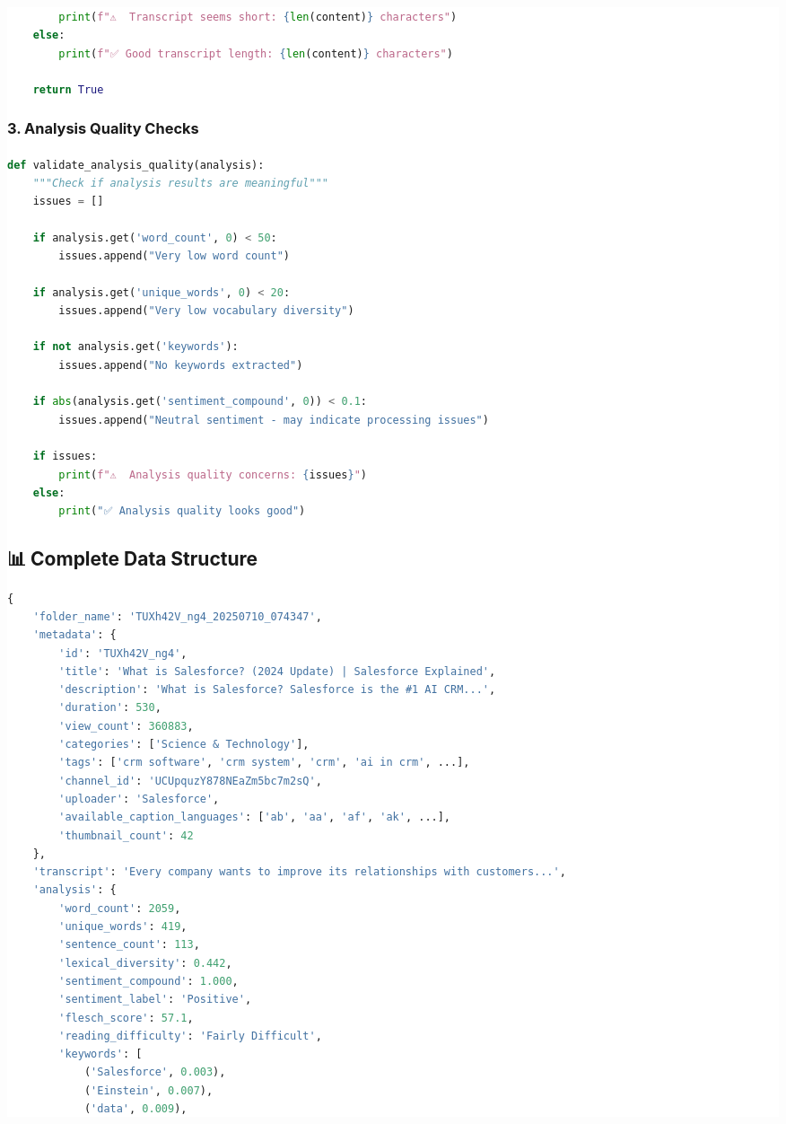```python
        print(f"⚠️  Transcript seems short: {len(content)} characters")
    else:
        print(f"✅ Good transcript length: {len(content)} characters")
    
    return True
```

### 3. Analysis Quality Checks
```python
def validate_analysis_quality(analysis):
    """Check if analysis results are meaningful"""
    issues = []
    
    if analysis.get('word_count', 0) < 50:
        issues.append("Very low word count")
    
    if analysis.get('unique_words', 0) < 20:
        issues.append("Very low vocabulary diversity")
    
    if not analysis.get('keywords'):
        issues.append("No keywords extracted")
    
    if abs(analysis.get('sentiment_compound', 0)) < 0.1:
        issues.append("Neutral sentiment - may indicate processing issues")
    
    if issues:
        print(f"⚠️  Analysis quality concerns: {issues}")
    else:
        print("✅ Analysis quality looks good")
```

## 📊 Complete Data Structure

```python
{
    'folder_name': 'TUXh42V_ng4_20250710_074347',
    'metadata': {
        'id': 'TUXh42V_ng4',
        'title': 'What is Salesforce? (2024 Update) | Salesforce Explained',
        'description': 'What is Salesforce? Salesforce is the #1 AI CRM...',
        'duration': 530,
        'view_count': 360883,
        'categories': ['Science & Technology'],
        'tags': ['crm software', 'crm system', 'crm', 'ai in crm', ...],
        'channel_id': 'UCUpquzY878NEaZm5bc7m2sQ',
        'uploader': 'Salesforce',
        'available_caption_languages': ['ab', 'aa', 'af', 'ak', ...],
        'thumbnail_count': 42
    },
    'transcript': 'Every company wants to improve its relationships with customers...',
    'analysis': {
        'word_count': 2059,
        'unique_words': 419,
        'sentence_count': 113,
        'lexical_diversity': 0.442,
        'sentiment_compound': 1.000,
        'sentiment_label': 'Positive',
        'flesch_score': 57.1,
        'reading_difficulty': 'Fairly Difficult',
        'keywords': [
            ('Salesforce', 0.003),
            ('Einstein', 0.007),
            ('data', 0.009),
```